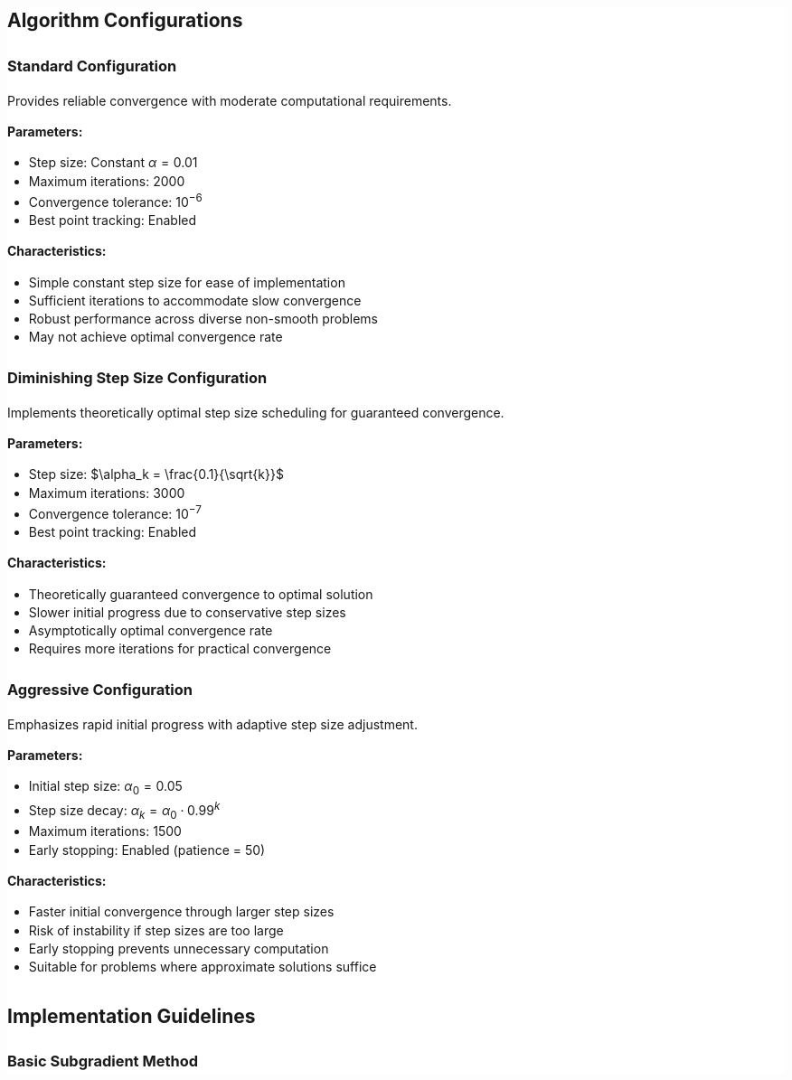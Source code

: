 ## Algorithm Configurations

### Standard Configuration

Provides reliable convergence with moderate computational requirements.

**Parameters:**
- Step size: Constant $\alpha = 0.01$
- Maximum iterations: 2000
- Convergence tolerance: $10^{-6}$
- Best point tracking: Enabled

**Characteristics:**
- Simple constant step size for ease of implementation
- Sufficient iterations to accommodate slow convergence
- Robust performance across diverse non-smooth problems
- May not achieve optimal convergence rate

### Diminishing Step Size Configuration

Implements theoretically optimal step size scheduling for guaranteed convergence.

**Parameters:**
- Step size: $\alpha_k = \frac{0.1}{\sqrt{k}}$
- Maximum iterations: 3000
- Convergence tolerance: $10^{-7}$
- Best point tracking: Enabled

**Characteristics:**
- Theoretically guaranteed convergence to optimal solution
- Slower initial progress due to conservative step sizes
- Asymptotically optimal convergence rate
- Requires more iterations for practical convergence

### Aggressive Configuration

Emphasizes rapid initial progress with adaptive step size adjustment.

**Parameters:**
- Initial step size: $\alpha_0 = 0.05$
- Step size decay: $\alpha_k = \alpha_0 \cdot 0.99^k$
- Maximum iterations: 1500
- Early stopping: Enabled (patience = 50)

**Characteristics:**
- Faster initial convergence through larger step sizes
- Risk of instability if step sizes are too large
- Early stopping prevents unnecessary computation
- Suitable for problems where approximate solutions suffice

## Implementation Guidelines

### Basic Subgradient Method
